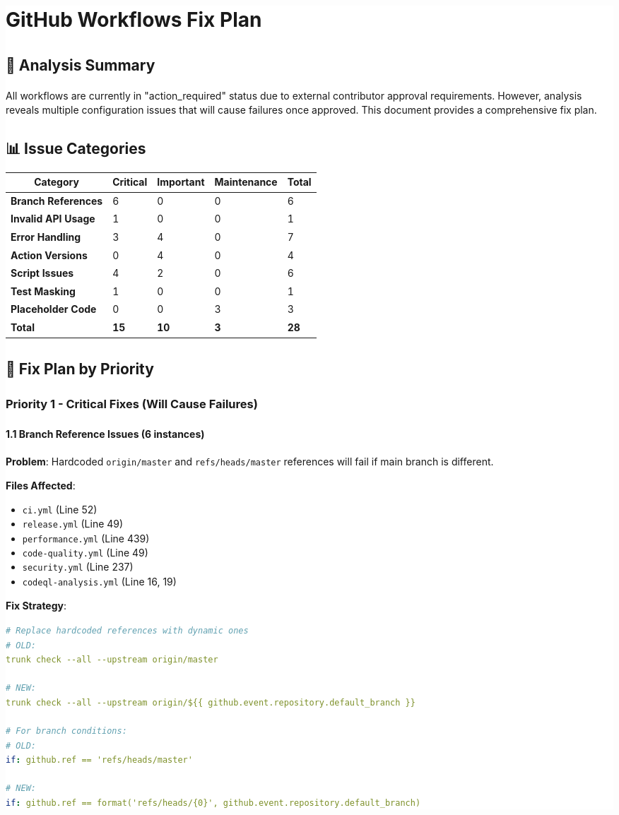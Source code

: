 # GitHub Workflows Fix Plan

## 🚨 **Analysis Summary**

All workflows are currently in "action_required" status due to external contributor approval requirements. However, analysis reveals multiple configuration issues that will cause failures once approved. This document provides a comprehensive fix plan.

## 📊 **Issue Categories**

| Category              | Critical | Important | Maintenance | Total  |
| --------------------- | -------- | --------- | ----------- | ------ |
| **Branch References** | 6        | 0         | 0           | 6      |
| **Invalid API Usage** | 1        | 0         | 0           | 1      |
| **Error Handling**    | 3        | 4         | 0           | 7      |
| **Action Versions**   | 0        | 4         | 0           | 4      |
| **Script Issues**     | 4        | 2         | 0           | 6      |
| **Test Masking**      | 1        | 0         | 0           | 1      |
| **Placeholder Code**  | 0        | 0         | 3           | 3      |
| **Total**             | **15**   | **10**    | **3**       | **28** |

## 🎯 **Fix Plan by Priority**

### **Priority 1 - Critical Fixes (Will Cause Failures)**

#### 1.1 Branch Reference Issues (6 instances)

**Problem**: Hardcoded `origin/master` and `refs/heads/master` references will fail if main branch is different.

**Files Affected**:

- `ci.yml` (Line 52)
- `release.yml` (Line 49)
- `performance.yml` (Line 439)
- `code-quality.yml` (Line 49)
- `security.yml` (Line 237)
- `codeql-analysis.yml` (Line 16, 19)

**Fix Strategy**:

```yaml
# Replace hardcoded references with dynamic ones
# OLD:
trunk check --all --upstream origin/master

# NEW:
trunk check --all --upstream origin/${{ github.event.repository.default_branch }}

# For branch conditions:
# OLD:
if: github.ref == 'refs/heads/master'

# NEW:
if: github.ref == format('refs/heads/{0}', github.event.repository.default_branch)
```
